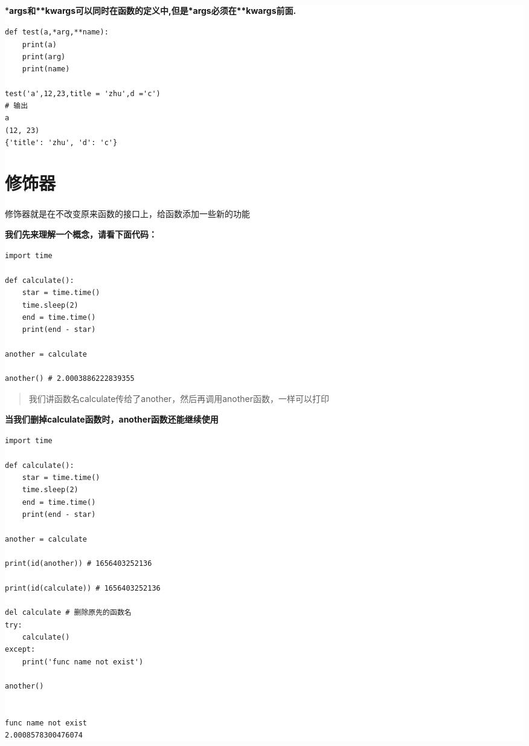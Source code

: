 ***args和\*\*kwargs可以同时在函数的定义中,但是\*args必须在\*\*kwargs前面.**

```
def test(a,*arg,**name):
    print(a)
    print(arg)
    print(name)

test('a',12,23,title = 'zhu',d ='c')
# 输出
a
(12, 23)
{'title': 'zhu', 'd': 'c'}
```

# 修饰器
修饰器就是在不改变原来函数的接口上，给函数添加一些新的功能

**我们先来理解一个概念，请看下面代码：**

```
import time

def calculate():
    star = time.time()
    time.sleep(2)
    end = time.time()
    print(end - star)

another = calculate

another() # 2.0003886222839355
```
> 我们讲函数名calculate传给了another，然后再调用another函数，一样可以打印

**当我们删掉calculate函数时，another函数还能继续使用**
```
import time

def calculate():
    star = time.time()
    time.sleep(2)
    end = time.time()
    print(end - star)

another = calculate

print(id(another)) # 1656403252136

print(id(calculate)) # 1656403252136

del calculate # 删除原先的函数名
try:
    calculate()
except:
    print('func name not exist')

another()


func name not exist
2.0008578300476074
```
